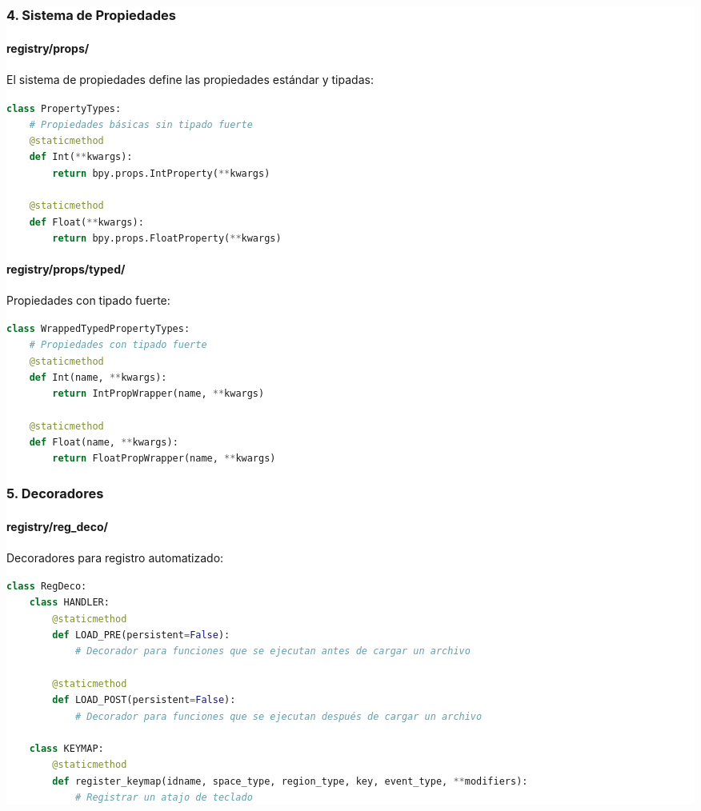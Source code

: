 ### 4. Sistema de Propiedades

#### registry/props/

El sistema de propiedades define las propiedades estándar y tipadas:

```python
class PropertyTypes:
    # Propiedades básicas sin tipado fuerte
    @staticmethod
    def Int(**kwargs):
        return bpy.props.IntProperty(**kwargs)
        
    @staticmethod
    def Float(**kwargs):
        return bpy.props.FloatProperty(**kwargs)
```

#### registry/props/typed/

Propiedades con tipado fuerte:

```python
class WrappedTypedPropertyTypes:
    # Propiedades con tipado fuerte
    @staticmethod
    def Int(name, **kwargs):
        return IntPropWrapper(name, **kwargs)
        
    @staticmethod
    def Float(name, **kwargs):
        return FloatPropWrapper(name, **kwargs)
```

### 5. Decoradores

#### registry/reg_deco/

Decoradores para registro automatizado:

```python
class RegDeco:
    class HANDLER:
        @staticmethod
        def LOAD_PRE(persistent=False):
            # Decorador para funciones que se ejecutan antes de cargar un archivo
            
        @staticmethod
        def LOAD_POST(persistent=False):
            # Decorador para funciones que se ejecutan después de cargar un archivo
    
    class KEYMAP:
        @staticmethod
        def register_keymap(idname, space_type, region_type, key, event_type, **modifiers):
            # Registrar un atajo de teclado
```
